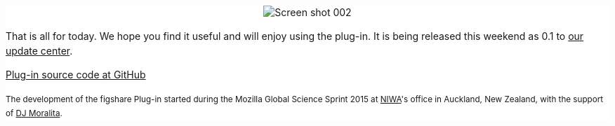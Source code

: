 <center><img src='/posts/2015-09-05_using_jenkins_credentials_plugin_to_create_the_biouno_figshare_plugin/credentials_screenshot_002.png' alt="Screen shot 002" /></center>

That is all for today. We hope you find it useful and will enjoy using the plug-in. It is being released this weekend as 0.1 to [our update center](http://biouno.org/jenkins-update-site.html).

[Plug-in source code at GitHub](https://github.com/biouno/figshare-plugin)

<small>The development of the figshare Plug-in started during the Mozilla Global Science Sprint 2015 at [NIWA](http://niwa.co.nz)'s office in Auckland, New Zealand, with the support of [DJ Moralita](https://github.com/deejmore).</small>


